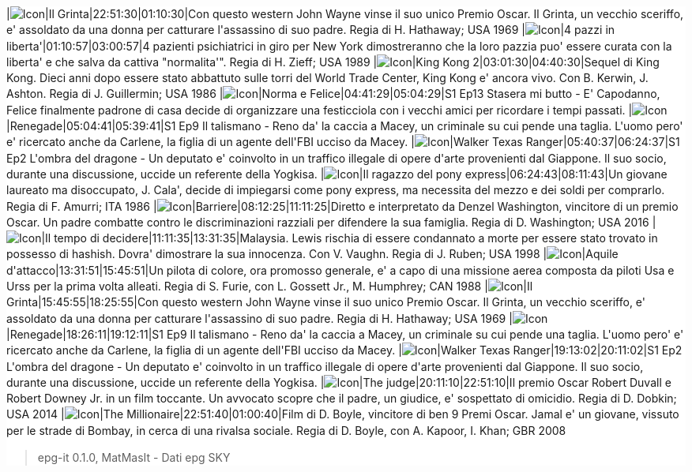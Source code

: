 |![Icon](https://guidatv.sky.it/uuid/f83f6891-be0f-478a-9aea-9c4fac6ecebd/cover?md5ChecksumParam=3f2ee72088c4323611b04a2773ebbac2)|Il Grinta|22:51:30|01:10:30|Con questo western John Wayne vinse il suo unico Premio Oscar. Il Grinta, un vecchio sceriffo, e' assoldato da una donna per catturare l'assassino di suo padre. Regia di H. Hathaway; USA 1969
|![Icon](https://guidatv.sky.it/uuid/a7f65876-ec29-484b-acda-167c79330935/cover?md5ChecksumParam=f13c8f9d8e677eacdc0db6b18dc6fb17)|4 pazzi in liberta'|01:10:57|03:00:57|4 pazienti psichiatrici in giro per New York dimostreranno che la loro pazzia puo' essere curata con la liberta' e che salva da cattiva &quot;normalita'&quot;. Regia di H. Zieff; USA 1989
|![Icon](https://guidatv.sky.it/uuid/47a1fc7f-34db-4795-8de1-4a3f9518e189/cover?md5ChecksumParam=79ab1bdeccb866f46a6419ef129d5f0e)|King Kong 2|03:01:30|04:40:30|Sequel di King Kong. Dieci anni dopo essere stato abbattuto sulle torri del World Trade Center, King Kong e' ancora vivo. Con B. Kerwin, J. Ashton. Regia di J. Guillermin; USA 1986
|![Icon](https://guidatv.sky.it/uuid/31a2f8ca-3900-4940-9de3-0b4101e93f22/cover?md5ChecksumParam=960baf445908e8bcd34f72a1a1b8caff)|Norma e Felice|04:41:29|05:04:29|S1 Ep13 Stasera mi butto - E' Capodanno, Felice finalmente padrone di casa decide di organizzare una festicciola con i vecchi amici per ricordare i tempi passati.
|![Icon](https://guidatv.sky.it/uuid/f1ce5f79-3080-415a-acdd-9e9f55ac0e39/cover?md5ChecksumParam=b44b83119d43baaa505c1e594293d959)|Renegade|05:04:41|05:39:41|S1 Ep9 Il talismano - Reno da' la caccia a Macey, un criminale su cui pende una taglia. L'uomo pero' e' ricercato anche da Carlene, la figlia di un agente dell'FBI ucciso da Macey.
|![Icon](https://guidatv.sky.it/uuid/f3074e1d-26b3-4e37-963a-094d964d7ba8/cover?md5ChecksumParam=229e2c24cd62b6b4833729d7e9d53654)|Walker Texas Ranger|05:40:37|06:24:37|S1 Ep2 L'ombra del dragone - Un deputato e' coinvolto in un traffico illegale di opere d'arte provenienti dal Giappone. Il suo socio, durante una discussione, uccide un referente della Yogkisa.
|![Icon](https://guidatv.sky.it/uuid/575cc4a2-aeac-45db-937e-454dd05f111e/cover?md5ChecksumParam=ed35b71f22fbf22f551e2f4614ae0083)|Il ragazzo del pony express|06:24:43|08:11:43|Un giovane laureato ma disoccupato, J. Cala', decide di impiegarsi come pony express, ma necessita del mezzo e dei soldi per comprarlo. Regia di F. Amurri; ITA 1986
|![Icon](https://guidatv.sky.it/uuid/146f5890-fb18-4466-ab1a-064ffc521100/cover?md5ChecksumParam=891bcfbc4271c75be23ab641b0b670e6)|Barriere|08:12:25|11:11:25|Diretto e interpretato da Denzel Washington, vincitore di un premio Oscar. Un padre combatte contro le discriminazioni razziali per difendere la sua famiglia. Regia di D. Washington; USA 2016
|![Icon](https://guidatv.sky.it/uuid/240688cf-f1da-4467-a2d4-0a0885d73160/cover?md5ChecksumParam=b57ceca8dd7cc6b7e5500038388774d0)|Il tempo di decidere|11:11:35|13:31:35|Malaysia. Lewis rischia di essere condannato a morte per essere stato trovato in possesso di hashish. Dovra' dimostrare la sua innocenza. Con V. Vaughn. Regia di J. Ruben; USA 1998
|![Icon](https://guidatv.sky.it/uuid/2974485b-f1a4-4fc4-9462-513fd84f2345/cover?md5ChecksumParam=155f113fe5792aac1e693639d280caf0)|Aquile d'attacco|13:31:51|15:45:51|Un pilota di colore, ora promosso generale, e' a capo di una missione aerea composta da piloti Usa e Urss per la prima volta alleati. Regia di S. Furie, con L. Gossett Jr., M. Humphrey; CAN 1988
|![Icon](https://guidatv.sky.it/uuid/f83f6891-be0f-478a-9aea-9c4fac6ecebd/cover?md5ChecksumParam=3f2ee72088c4323611b04a2773ebbac2)|Il Grinta|15:45:55|18:25:55|Con questo western John Wayne vinse il suo unico Premio Oscar. Il Grinta, un vecchio sceriffo, e' assoldato da una donna per catturare l'assassino di suo padre. Regia di H. Hathaway; USA 1969
|![Icon](https://guidatv.sky.it/uuid/f1ce5f79-3080-415a-acdd-9e9f55ac0e39/cover?md5ChecksumParam=b44b83119d43baaa505c1e594293d959)|Renegade|18:26:11|19:12:11|S1 Ep9 Il talismano - Reno da' la caccia a Macey, un criminale su cui pende una taglia. L'uomo pero' e' ricercato anche da Carlene, la figlia di un agente dell'FBI ucciso da Macey.
|![Icon](https://guidatv.sky.it/uuid/f3074e1d-26b3-4e37-963a-094d964d7ba8/cover?md5ChecksumParam=229e2c24cd62b6b4833729d7e9d53654)|Walker Texas Ranger|19:13:02|20:11:02|S1 Ep2 L'ombra del dragone - Un deputato e' coinvolto in un traffico illegale di opere d'arte provenienti dal Giappone. Il suo socio, durante una discussione, uccide un referente della Yogkisa.
|![Icon](https://guidatv.sky.it/uuid/5a29b756-e281-4434-81c1-e6302bde3dce/cover?md5ChecksumParam=7196111bc81cd5ba1fdaa10e5f00a271)|The judge|20:11:10|22:51:10|Il premio Oscar Robert Duvall e Robert Downey Jr. in un film toccante. Un avvocato scopre che il padre, un giudice, e' sospettato di omicidio. Regia di D. Dobkin; USA 2014
|![Icon](https://guidatv.sky.it/uuid/b62bd500-8598-4334-9c28-47e4ef4b1a40/cover?md5ChecksumParam=5fa4360f0aea91025a135a8c08c1c65f)|The Millionaire|22:51:40|01:00:40|Film di D. Boyle, vincitore di ben 9 Premi Oscar. Jamal e' un giovane, vissuto per le strade di Bombay, in cerca di una rivalsa sociale. Regia di D. Boyle, con A. Kapoor, I. Khan; GBR 2008



 > epg-it 0.1.0, MatMasIt - Dati epg SKY